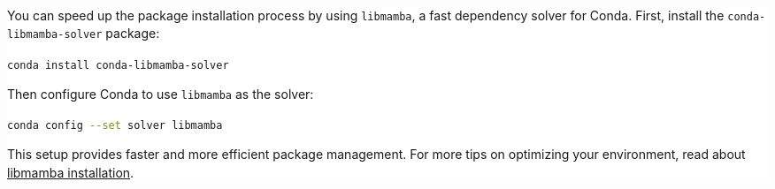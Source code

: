 You can speed up the package installation process by using `libmamba`, a fast dependency solver for Conda. First, install the `conda-libmamba-solver` package:

```bash
conda install conda-libmamba-solver
```

Then configure Conda to use `libmamba` as the solver:

```bash
conda config --set solver libmamba
```

This setup provides faster and more efficient package management. For more tips on optimizing your environment, read about [libmamba installation](../quickstart.md).

